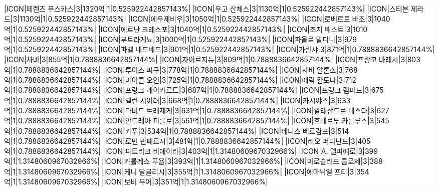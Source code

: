 |ICON|페렌츠 푸스카스|3|1320억|1|0.525922442857143%|
|ICON|우고 산체스|3|1130억|1|0.525922442857143%|
|ICON|스티븐 제라드|3|1130억|1|0.525922442857143%|
|ICON|에우제비우|3|1050억|1|0.525922442857143%|
|ICON|로베르토 바조|3|1040억|1|0.525922442857143%|
|ICON|에르난 크레스포|3|1040억|1|0.525922442857143%|
|ICON|조지 베스트|3|1010억|1|0.525922442857143%|
|ICON|부트라게뇨|3|1000억|1|0.525922442857143%|
|ICON|파올로 말디니|3|979억|1|0.525922442857143%|
|ICON|파벨 네드베드|3|901억|1|0.525922442857143%|
|ICON|가린샤|3|871억|1|0.7888836642857144%|
|ICON|차비|3|855억|1|0.7888836642857144%|
|ICON|자이르지뉴|3|809억|1|0.7888836642857144%|
|ICON|프랑코 바레시|3|803억|1|0.7888836642857144%|
|ICON|루이스 피구|3|778억|1|0.7888836642857144%|
|ICON|샤비 알론소|3|768억|1|0.7888836642857144%|
|ICON|마이클 오언|3|725억|1|0.7888836642857144%|
|ICON|에릭 칸토나|3|712억|1|0.7888836642857144%|
|ICON|프랑크 레이카르트|3|687억|1|0.7888836642857144%|
|ICON|프랭크 램파드|3|675억|1|0.7888836642857144%|
|ICON|앨런 시어러|3|668억|1|0.7888836642857144%|
|ICON|카시야스|3|633억|1|0.7888836642857144%|
|ICON|다비드 트레제게|3|631억|1|0.7888836642857144%|
|ICON|알레산드로 네스타|3|627억|1|0.7888836642857144%|
|ICON|안드레아 피를로|3|561억|1|0.7888836642857144%|
|ICON|호베르투 카를루스|3|545억|1|0.7888836642857144%|
|ICON|카푸|3|534억|1|0.7888836642857144%|
|ICON|데니스 베르캄프|3|514억|1|0.7888836642857144%|
|ICON|로빈 반페르시|3|481억|1|0.7888836642857144%|
|ICON|리오 퍼디난드|3|405억|1|0.7888836642857144%|
|ICON|파트리크 비에이라|3|403억|1|1.3148060967032966%|
|ICON|A. 델피에로|3|399억|1|1.3148060967032966%|
|ICON|카를레스 푸욜|3|393억|1|1.3148060967032966%|
|ICON|미로슬라프 클로제|3|388억|1|1.3148060967032966%|
|ICON|케니 달글리시|3|355억|1|1.3148060967032966%|
|ICON|에마뉘엘 프티|3|354억|1|1.3148060967032966%|
|ICON|보비 무어|3|351억|1|1.3148060967032966%|